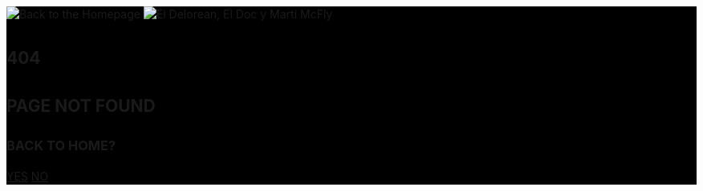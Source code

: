 <!DOCTYPE html>
<html>
<body style="background-color:black;">
    <section class="notFound">
        <div class="img">
        <img src="https://assets.codepen.io/5647096/backToTheHomepage.png" alt="Back to the Homepage"/>
        <img src="https://assets.codepen.io/5647096/Delorean.png" alt="El Delorean, El Doc y Marti McFly"/>
        </div>
        <div class="text">
        <h1>404</h1>
        <h2>PAGE NOT FOUND</h2>
        <h3>BACK TO HOME?</h3>
        <a href="index.html" class="yes">YES</a>
        <a href="https://www.youtube.com/watch?v=G3AfIvJBcGo">NO</a>
        </div>
    </section>
</body>

